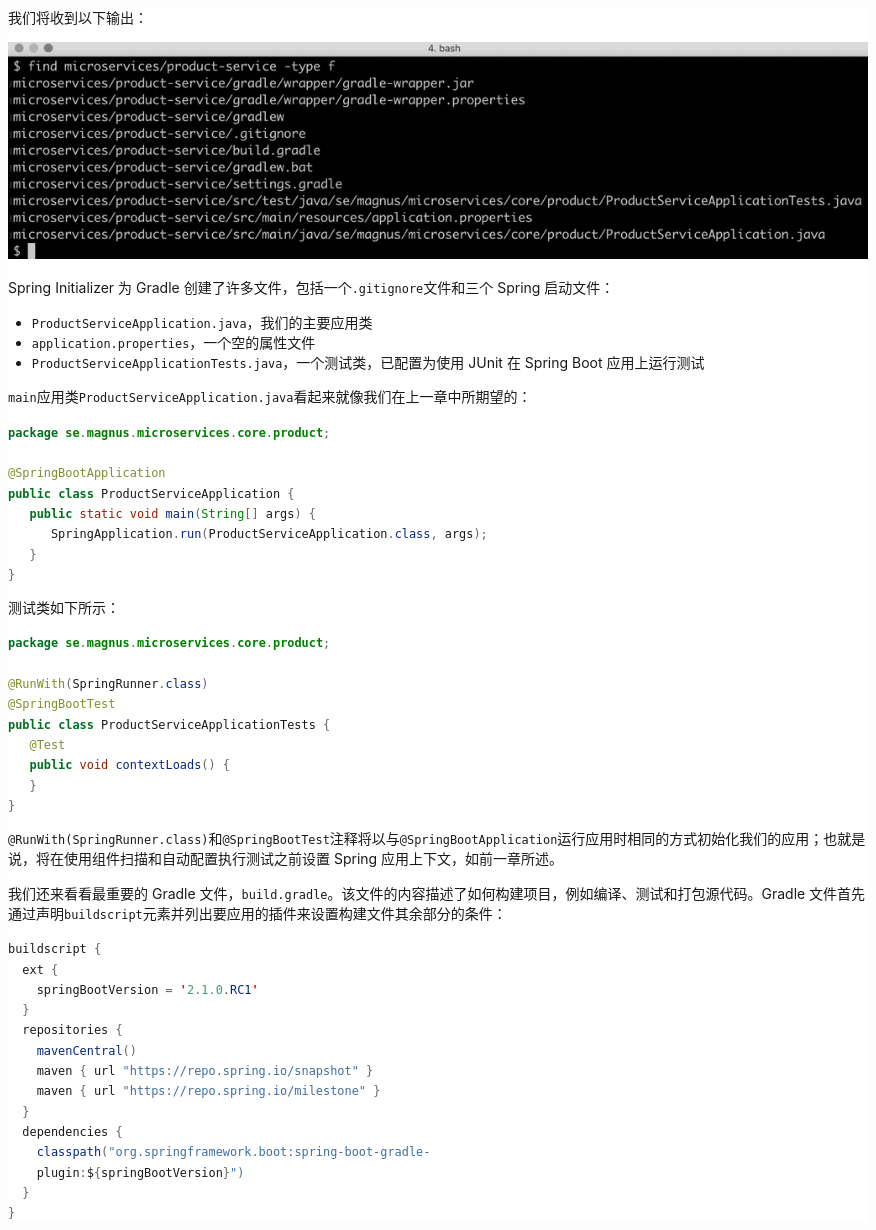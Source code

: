 我们将收到以下输出：

![](img/21a0ab5c-8c4c-4898-9cab-598833bd976f.png)

Spring Initializer 为 Gradle 创建了许多文件，包括一个`.gitignore`文件和三个 Spring 启动文件：

*   `ProductServiceApplication.java`，我们的主要应用类
*   `application.properties`，一个空的属性文件
*   `ProductServiceApplicationTests.java`，一个测试类，已配置为使用 JUnit 在 Spring Boot 应用上运行测试

`main`应用类`ProductServiceApplication.java`看起来就像我们在上一章中所期望的：

```java
package se.magnus.microservices.core.product;

@SpringBootApplication
public class ProductServiceApplication {
   public static void main(String[] args) {
      SpringApplication.run(ProductServiceApplication.class, args);
   }
}
```

测试类如下所示：

```java
package se.magnus.microservices.core.product;

@RunWith(SpringRunner.class)
@SpringBootTest
public class ProductServiceApplicationTests {
   @Test
   public void contextLoads() {
   }
}
```

`@RunWith(SpringRunner.class)`和`@SpringBootTest`注释将以与`@SpringBootApplication`运行应用时相同的方式初始化我们的应用；也就是说，将在使用组件扫描和自动配置执行测试之前设置 Spring 应用上下文，如前一章所述。

我们还来看看最重要的 Gradle 文件，`build.gradle`。该文件的内容描述了如何构建项目，例如编译、测试和打包源代码。Gradle 文件首先通过声明`buildscript`元素并列出要应用的插件来设置构建文件其余部分的条件：

```java
buildscript {
  ext {
    springBootVersion = '2.1.0.RC1'
  }
  repositories {
    mavenCentral()
    maven { url "https://repo.spring.io/snapshot" }
    maven { url "https://repo.spring.io/milestone" }
  }
  dependencies {
    classpath("org.springframework.boot:spring-boot-gradle-
    plugin:${springBootVersion}")
  }
}
```